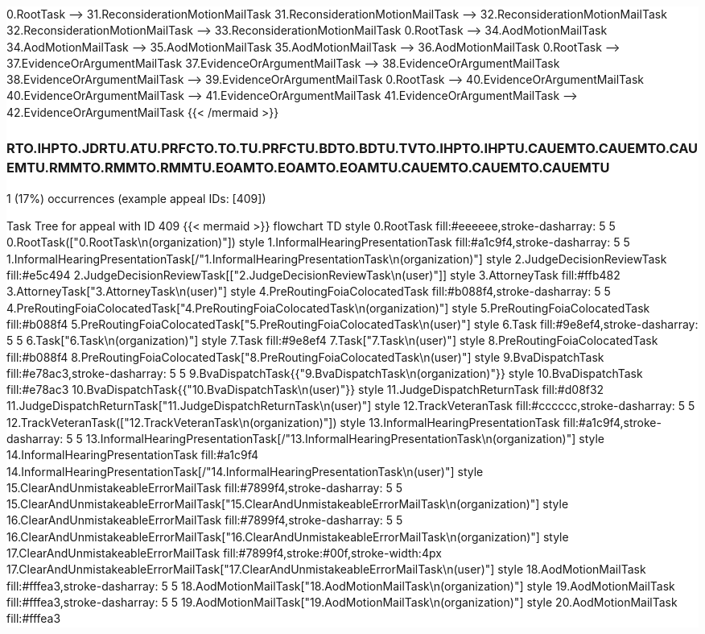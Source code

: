 0.RootTask --> 31.ReconsiderationMotionMailTask
31.ReconsiderationMotionMailTask --> 32.ReconsiderationMotionMailTask
32.ReconsiderationMotionMailTask --> 33.ReconsiderationMotionMailTask
0.RootTask --> 34.AodMotionMailTask
34.AodMotionMailTask --> 35.AodMotionMailTask
35.AodMotionMailTask --> 36.AodMotionMailTask
0.RootTask --> 37.EvidenceOrArgumentMailTask
37.EvidenceOrArgumentMailTask --> 38.EvidenceOrArgumentMailTask
38.EvidenceOrArgumentMailTask --> 39.EvidenceOrArgumentMailTask
0.RootTask --> 40.EvidenceOrArgumentMailTask
40.EvidenceOrArgumentMailTask --> 41.EvidenceOrArgumentMailTask
41.EvidenceOrArgumentMailTask --> 42.EvidenceOrArgumentMailTask
{{< /mermaid >}}


### RTO.IHPTO.JDRTU.ATU.PRFCTO.TO.TU.PRFCTU.BDTO.BDTU.TVTO.IHPTO.IHPTU.CAUEMTO.CAUEMTO.CAUEMTU.RMMTO.RMMTO.RMMTU.EOAMTO.EOAMTO.EOAMTU.CAUEMTO.CAUEMTO.CAUEMTU

1 (17%) occurrences (example appeal IDs: [409])

Task Tree for appeal with ID 409
{{< mermaid >}}
flowchart TD
style 0.RootTask fill:#eeeeee,stroke-dasharray: 5 5
  0.RootTask(["0.RootTask\n(organization)"])
style 1.InformalHearingPresentationTask fill:#a1c9f4,stroke-dasharray: 5 5
  1.InformalHearingPresentationTask[/"1.InformalHearingPresentationTask\n(organization)"\]
style 2.JudgeDecisionReviewTask fill:#e5c494
  2.JudgeDecisionReviewTask[["2.JudgeDecisionReviewTask\n(user)"]]
style 3.AttorneyTask fill:#ffb482
  3.AttorneyTask["3.AttorneyTask\n(user)"]
style 4.PreRoutingFoiaColocatedTask fill:#b088f4,stroke-dasharray: 5 5
  4.PreRoutingFoiaColocatedTask["4.PreRoutingFoiaColocatedTask\n(organization)"]
style 5.PreRoutingFoiaColocatedTask fill:#b088f4
  5.PreRoutingFoiaColocatedTask["5.PreRoutingFoiaColocatedTask\n(user)"]
style 6.Task fill:#9e8ef4,stroke-dasharray: 5 5
  6.Task["6.Task\n(organization)"]
style 7.Task fill:#9e8ef4
  7.Task["7.Task\n(user)"]
style 8.PreRoutingFoiaColocatedTask fill:#b088f4
  8.PreRoutingFoiaColocatedTask["8.PreRoutingFoiaColocatedTask\n(user)"]
style 9.BvaDispatchTask fill:#e78ac3,stroke-dasharray: 5 5
  9.BvaDispatchTask{{"9.BvaDispatchTask\n(organization)"}}
style 10.BvaDispatchTask fill:#e78ac3
  10.BvaDispatchTask{{"10.BvaDispatchTask\n(user)"}}
style 11.JudgeDispatchReturnTask fill:#d08f32
  11.JudgeDispatchReturnTask["11.JudgeDispatchReturnTask\n(user)"]
style 12.TrackVeteranTask fill:#cccccc,stroke-dasharray: 5 5
  12.TrackVeteranTask(["12.TrackVeteranTask\n(organization)"])
style 13.InformalHearingPresentationTask fill:#a1c9f4,stroke-dasharray: 5 5
  13.InformalHearingPresentationTask[/"13.InformalHearingPresentationTask\n(organization)"\]
style 14.InformalHearingPresentationTask fill:#a1c9f4
  14.InformalHearingPresentationTask[/"14.InformalHearingPresentationTask\n(user)"\]
style 15.ClearAndUnmistakeableErrorMailTask fill:#7899f4,stroke-dasharray: 5 5
  15.ClearAndUnmistakeableErrorMailTask["15.ClearAndUnmistakeableErrorMailTask\n(organization)"]
style 16.ClearAndUnmistakeableErrorMailTask fill:#7899f4,stroke-dasharray: 5 5
  16.ClearAndUnmistakeableErrorMailTask["16.ClearAndUnmistakeableErrorMailTask\n(organization)"]
style 17.ClearAndUnmistakeableErrorMailTask fill:#7899f4,stroke:#00f,stroke-width:4px
  17.ClearAndUnmistakeableErrorMailTask["17.ClearAndUnmistakeableErrorMailTask\n(user)"]
style 18.AodMotionMailTask fill:#fffea3,stroke-dasharray: 5 5
  18.AodMotionMailTask["18.AodMotionMailTask\n(organization)"]
style 19.AodMotionMailTask fill:#fffea3,stroke-dasharray: 5 5
  19.AodMotionMailTask["19.AodMotionMailTask\n(organization)"]
style 20.AodMotionMailTask fill:#fffea3